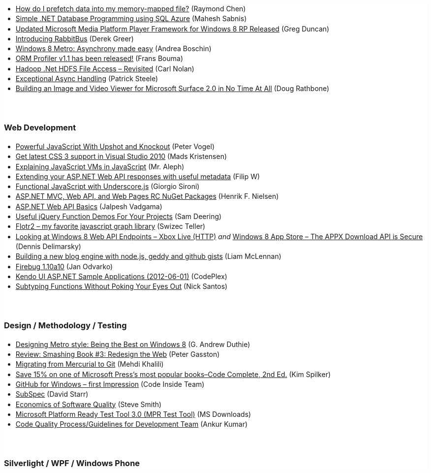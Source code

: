   * [How do I prefetch data into my memory-mapped file?][17] (Raymond Chen)
  * [Simple .NET Database Programming using SQL Azure][18] (Mahesh Sabnis)
  * [Updated Microsoft Media Platform Player Framework for Windows 8 RP Released][19] (Greg Duncan)
  * [Introducing RabbitBus][20] (Derek Greer)
  * [Windows 8 Metro: Asynchrony made easy][21] (Andrea Boschin)
  * [ORM Profiler v1.1 has been released!][22] (Frans Bouma)
  * [Hadoop .Net HDFS File Access – Revisited][23] (Carl Nolan)
  * [Exceptional Async Handling][24] (Patrick Steele)
  * [Building an Image and Video Viewer for Microsoft Surface 2.0 in No Time At All][25] (Doug Rathbone)

&#160;

### <a name="web"></a>Web Development

  * [Powerful JavaScript With Upshot and Knockout][26] (Peter Vogel)
  * [Get latest CSS 3 support in Visual Studio 2010][27] (Mads Kristensen)
  * [Explaining JavaScript VMs in JavaScript][28] (Mr. Aleph)
  * [Extending your ASP.NET Web API responses with useful metadata][29] (Filip W)
  * <a href="http://feeds.dzone.com/~r/zones/css/~3/mI-rp_Dt8Ec/function-javascript" target="_blank">Functional JavaScript with Underscore.js</a> (Giorgio Sironi)
  * [ASP.NET MVC, Web API, and Web Pages RC NuGet Packages][30] (Henrik F. Nielsen)
  * [ASP.NET Web API Basics][31] (Jalpesh Vadgama)
  * [Useful jQuery Function Demos For Your Projects][32] (Sam Deering)
  * [Flotr2 – my favorite javascript graph library][33] (Swizec Teller)
  * [Looking at Windows 8 Web API Endpoints &#8211; Xbox Live (HTTP)][34] _and_ [Windows 8 App Store &#8211; The APPX Download API is Secure][35] (Dennis Delimarsky)
  * [Building a new blog engine with node.js, geddy and github gists][36] (Liam McLennan)
  * [Firebug 1.10a10][37] (Jan Odvarko)
  * <a href="http://kendouiaspnetsamples.codeplex.com/releases/view/88762" target="_blank">Kendo UI ASP.NET Sample Applications (2012-06-01)</a> (CodePlex)
  * [Subtyping Functions Without Poking Your Eyes Out][38] (Nick Santos)

&#160;

### <a name="design"></a>Design / Methodology / Testing

  * [Designing Metro style: Being the Best on Windows 8][39] (G. Andrew Duthie)
  * [Review: Smashing Book #3: Redesign the Web][40] (Peter Gasston)
  * [Migrating from Mercurial to Git][41] (Mehdi Khalili)
  * [Save 15% on one of Microsoft Press’s most popular books–Code Complete, 2nd Ed.][42] (Kim Spilker)
  * [GitHub for Windows – first Impression][43] (Code Inside Team)
  * [SubSpec][44] (David Starr)
  * [Economics of Software Quality][45] (Steve Smith)
  * [Microsoft Platform Ready Test Tool 3.0 (MPR Test Tool)][46] (MS Downloads)
  * [Code Quality Process/Guidelines for Development Team][47] (Ankur Kumar)

&#160;

### <a name="silverlight"></a>Silverlight / WPF / Windows Phone


 [1]: http://feedproxy.google.com/~r/galasoft/~3/8LtMpq1TMiw/mvvmlight-v4-for-windows-8-rp-is-available.aspx
 [2]: http://blogs.msdn.com/b/b8/archive/2012/06/01/web-browsing-in-windows-8-release-preview-with-ie10.aspx
 [3]: http://blogs.jetbrains.com/dotnet/2012/06/resharper-7-eap-now-compatible-with-visual-studio-2012-rc/
 [4]: http://www.theverge.com/2012/6/4/3062279/asus-tablet-810-windows-8-tablet
 [5]: http://www.microsoft.com/en-us/download/details.aspx?id=29035&WT.mc_id=rss_alldownloads_all
 [6]: http://blogs.msdn.com/b/visualstudioalm/archive/2012/06/03/after-upgrading-to-tfs-2012-updating-licensing-and-enabling-async-checkout-for-server-workspaces.aspx
 [7]: http://blog.irm.se/blogs/eric/archive/2012/06/03/Assembly-Versioning-in-a-TFS-Team-Build.aspx
 [8]: http://feedproxy.google.com/~r/MartinHinshelwood/~3/u7LCfYl-Iic/
 [9]: http://feedproxy.google.com/~r/MartinHinshelwood/~3/VO09vDJwn7U/
 [10]: http://feedproxy.google.com/~r/Codet/~3/5v10NjZ3jk0/my-impressions-after-developing-with.html
 [11]: http://blogs.msdn.com/b/visualstudiouk/archive/2012/06/01/visual-studio-2012-release-candidate-on-windows-8-consumer-preview.aspx
 [12]: http://feedproxy.google.com/~r/ShaiRaiten/~3/gX0BA-RHBhE/convert-vs-11-beta-metro-projects-to-vs-2012-rc.aspx
 [13]: http://feedproxy.google.com/~r/ShaiRaiten/~3/AWokKfMRzJ4/upgrade-metro-app-from-beta-to-rc.aspx
 [14]: http://feeds.devhammer.net/~r/devhammer/~3/1YTFNatXi6c/w8wil-2-declaratively-specifying-an-itemtemplate-in-a-fragment
 [15]: http://www.microsoft.com/en-us/download/details.aspx?id=29024&WT.mc_id=rss_alldownloads_all
 [16]: http://channel9.msdn.com/Events/Windows-Camp/Developing-Windows-8-Metro-style-apps-in-Cpp/Porting-a-desktop-app-to-a-Metro-style-app
 [17]: http://blogs.msdn.com/b/oldnewthing/archive/2012/06/01/10312874.aspx
 [18]: http://feedproxy.google.com/~r/netCurryRecentArticles/~3/BEtFbup7ni4/ShowArticle.aspx
 [19]: http://coolthingoftheday.blogspot.com/2012/06/updated-microsoft-media-platform-player.html
 [20]: http://feedproxy.google.com/~r/FreshBrewedCode/~3/JcxTXMB3HZc/
 [21]: http://www.silverlightshow.net/items/Windows-8-Metro-Asynchrony-made-easy.aspx
 [22]: http://feedproxy.google.com/~r/FransBouma/~3/eSGgKMbwrts/orm-profiler-v1-1-has-been-released.aspx
 [23]: http://blogs.msdn.com/b/carlnol/archive/2012/06/02/hadoop-net-hdfs-file-access.aspx
 [24]: http://visualstudiomagazine.com/articles/2012/06/01/exceptional-async-handling.aspx
 [25]: http://feedproxy.google.com/~r/DiaryOfANinja/~3/t-Z_IL-sUD4/building-an-image-and-video-viewer-for-microsoft-surface-20-in-no-time-at-all
 [26]: http://visualstudiomagazine.com/articles/2012/06/01/the-upshot-its-a-knockout.aspx
 [27]: http://feedproxy.google.com/~r/netSlave/~3/PsszlVJRCxA/post.aspx
 [28]: http://blog.mrale.ph/post/24351748336
 [29]: http://www.strathweb.com/2012/06/extending-your-asp-net-web-api-responses-with-useful-metadata/
 [30]: http://blogs.msdn.com/b/henrikn/archive/2012/06/01/asp-net-mvc-web-api-and-web-pages-nuget-packages.aspx
 [31]: http://feeds.dzone.com/~r/zones/dotnet/~3/g3eOwrN_Sjs/aspnet-web-api-basics
 [32]: http://coding.smashingmagazine.com/2012/05/31/50-jquery-function-demos-for-aspiring-web-developers/
 [33]: http://swizec.com/blog/flotr2-my-favorite-javascript-graph-library/swizec/4558
 [34]: http://feeds.dzone.com/~r/zones/dotnet/~3/tVWpvv_tHk4/looking-windows-8-web-api
 [35]: http://feeds.dzone.com/~r/zones/dotnet/~3/WqFaFLfvF-c/windows-8-app-store-appx
 [36]: http://geekswithblogs.net/liammclennan/archive/2012/06/01/149797.aspx
 [37]: http://blog.getfirebug.com/2012/06/01/firebug-1-10a10/
 [38]: http://closuretools.blogspot.com/2012/06/subtyping-functions-without-poking-your.html
 [39]: http://feeds.devhammer.net/~r/devhammer/~3/O7fKa4d8JHU/designing-metro-style-being-the-best-on-windows-8
 [40]: http://feedproxy.google.com/~r/PeterGasstonsGeekBlog/~3/Z4q80XRT6pE/
 [41]: http://www.mehdi-khalili.com/migrating-from-mercurial-to-git
 [42]: http://blogs.msdn.com/b/microsoft_press/archive/2012/06/01/save-15-on-one-of-microsoft-press-s-most-popular-books-code-complete-2nd-ed.aspx
 [43]: http://feedproxy.google.com/~r/Code-InsideBlogInternational/~3/MHmAI4IcyiI/
 [44]: http://feedproxy.google.com/~r/ElegantCode/~3/bB-hm6Z1uc0/
 [45]: http://ardalis.com/economics-of-software-quality
 [46]: http://www.microsoft.com/en-us/download/details.aspx?id=29945&WT.mc_id=rss_alldownloads_all
 [47]: http://ankurkumar78.blogspot.com/2012/06/code-quality-processguidelines-for.html
 [48]: http://mobile.dzone.com/articles/windows-phone-and-phonegap
 [49]: http://www.codeproject.com/Articles/396811/Character-Map-in-WPF
 [50]: http://dotnet.dzone.com/articles/capturing-transport-data
 [51]: http://blogs.msdn.com/b/msdnmagazine/archive/2012/06/01/10313532.aspx
 [52]: http://feedproxy.google.com/~r/MichaelCrump/~3/3flwnuKWnx8/bridging-the-phonegap-published-in-visual-studio-magazine-june-2012
 [53]: http://lightswitchhelpwebsite.com/Blog/tabid/61/EntryId/139/OData-and-LightSwitch-Book-Excerpt-Chapter-1-What-Is-This-Book-About.aspx
 [54]: http://feedproxy.google.com/~r/ElegantCode/~3/HgGKDvI559o/
 [55]: http://gweek.libsyn.com/gweek-053-fitness-for-geeks
 [56]: http://channel9.msdn.com/Shows/This+Week+On+Channel+9/TWC9-June-01-2012
 [57]: http://www.theverge.com/2012/6/2/3059074/the-vergecast-032-06-01-2012
 [58]: http://blog.pluralsight.com/2012/06/01/video-master-component-activation-with-intents-in-android/
 [59]: http://www.winsupersite.com/article/podcast-2/windows-weekly-clippy-lives-143305
 [60]: http://www.winsupersite.com/article/podcast-2/tech-ep-119-guess-143306
 [61]: http://feedproxy.google.com/~r/windowsobserver/~3/CGEA69gTw-w/
 [62]: http://channel9.msdn.com/Shows/The-Countdown-Show/Countdown-to-TechEd-North-America-2012-Whats-in-Ricks-Suitcase
 [63]: http://feedproxy.google.com/~r/geekwire/~3/vQmZ3rLi6zw/
 [64]: http://www.engadget.com/2012/06/01/engadget-podcast-296-06-01-2012/
 [65]: http://www.engadget.com/2012/06/02/engadget-mobile-podcast-140-06-02-2012/
 [66]: http://blogs.msdn.com/b/thecampuscoder/archive/2012/06/01/the-campus-coder-show-4-the-clemson-crew.aspx
 [67]: http://www.engadget.com/2012/06/01/microsoft-smart-glass-coming-at-e3-airplay-style-streaming-from/
 [68]: http://verguldi.com/an-evening-with-scott-hanselman
 [69]: http://blogs.msdn.com/b/codeplex/archive/2012/06/01/join-the-codeplex-community-on-geeklist.aspx
 [70]: http://www.telerik.com/automated-testing-tools/blog/12-06-01/TeamPulse-and-Test-Studio-Joint-Webinar-on-19-June.aspx
 [71]: http://feedproxy.google.com/~r/ChrisKoenig/~3/HrUcGiurbb4/
 [72]: http://feeds.microsoftjobsblog.com/~r/MicrosoftJobsBlog/~3/m2ntzA3TpNg/athlete-intern
 [73]: http://www.sqlservercentral.com/blogs/basits-sql-server-tips/2012/06/01/sql-server-2008-security-best-practices/
 [74]: http://blog.sqlauthority.com/2012/06/02/sql-server-a-puzzle-part-4-fun-with-sequence-in-sql-server-2012-guess-the-next-value/
 [75]: http://blog.sqlauthority.com/2012/06/03/sql-server-fix-error-147-an-aggregate-may-not-appear-in-the-where-clause-unless-it-is-in-a-subquery-contained-in-a-having-clause-or-a-select-list-and-the-column-being-aggregated-is-an-outer-refer/
 [76]: http://blog.sqlauthority.com/2012/06/04/sql-server-simple-example-to-configure-resource-governor-introduction-to-resource-governor/
 [77]: http://www.sqlservercentral.com/blogs/jeffrey_yao/2012/06/04/green-database-administration/
 [78]: http://visualstudiomagazine.com/articles/2012/06/01/database-synchronization-with-the-microsoft-sync-framework.aspx
 [79]: http://geekswithblogs.net/PointsToShare/archive/2012/06/01/powershell-try-catch-finally.aspx
 [80]: http://coolthingoftheday.blogspot.com/2012/06/microsoft-open-specifications-poster.html
 [81]: http://coolthingoftheday.blogspot.com/2012/06/win8-rp-how-do-you-get-desktop-media.html
 [82]: http://keyvan.io/on-computer-science-education
 [83]: http://www.thejoyofcode.com/iOS_blocks_and_HTTP_requests.aspx
 [84]: http://www.theverge.com/2012/6/3/3061890/acer-iconia-w700-windows-8-tablet-computex
 [85]: http://www.theverge.com/2012/6/3/3061858/acer-iconia-w510-windows-8-tablet-computex
 [86]: http://feedproxy.google.com/~r/coderjournal/~3/AGn50Sk4jgQ/
 [87]: http://www.lhotka.net/weblog/Windows8LivecomAndComputerNames.aspx
 [88]: http://feedproxy.google.com/~r/geekwire/~3/TpQrRWL_38w/
 [89]: http://jasonhaley.com/blog/post.aspx?id=7ea18de3-2c8a-47a4-99cd-d8506b553861
 [90]: http://jasonhaley.com/blog/post.aspx?id=712ecaf8-5d50-47ea-ae25-571c6bc05cb8
 [91]: http://jasonhaley.com/blog/post.aspx?id=706ea8de-5c23-4060-97cf-0ef1bf6a9bc7
 [92]: http://feedproxy.google.com/~r/roguetechnology/~3/VAb8l1SsT00/
 [93]: http://feedproxy.google.com/~r/RegularGeek/~3/ETog4N5KIFQ/
 [94]: http://feedproxy.google.com/~r/RegularGeek/~3/sOBaLzVZ14Q/
 [95]: http://tympanus.net/codrops/collective/collective-14/
 [96]: http://afreshcup.com/home/2012/6/4/double-shot-892.html
 [97]: http://blogs.msdn.com/b/mvpawardprogram/archive/2012/06/01/mvp-friday-five-june-1-2012.aspx
 [98]: http://blogs.msdn.com/b/windowsazure/archive/2012/06/01/windows-azure-community-news-roundup-edition-21.aspx
 [99]: http://feedproxy.google.com/~r/silverlightshow/~3/GecVHX-c9gs/Daily-News-Digest-6-1-2012.aspx
 [100]: http://feedproxy.google.com/~r/silverlightshow/~3/RVU102G8piM/Daily-News-Digest-6-4-2012.aspx
 [101]: http://feedproxy.google.com/~r/silverlightshow/~3/aILR7qEODzE/End-of-week-SilverlightShow-Content-Recap-6-1-2012.aspx
 [102]: http://www.frankysnotes.com/2012/06/reading-notes-49.html
 [103]: http://danrigby.com/2012/06/03/windows-8-developer-links-2012-06-04/
 [104]: http://www.windowsdevnews.com/Blogs.aspx?ID=135
 [105]: http://www.windowsdevnews.com/Blogs.aspx?ID=134
 [106]: http://feedproxy.google.com/~r/agilescout/~3/umoQsHXF170/
 [107]: http://www.windowsphonegeek.com/windows-8-news/daily-windows-8-development-news-1-june-2012
 [108]: http://feedproxy.google.com/~r/Windowsphonegeek/~3/zJCQMxBwIno/daily-wp7-development-news-1-june-2012